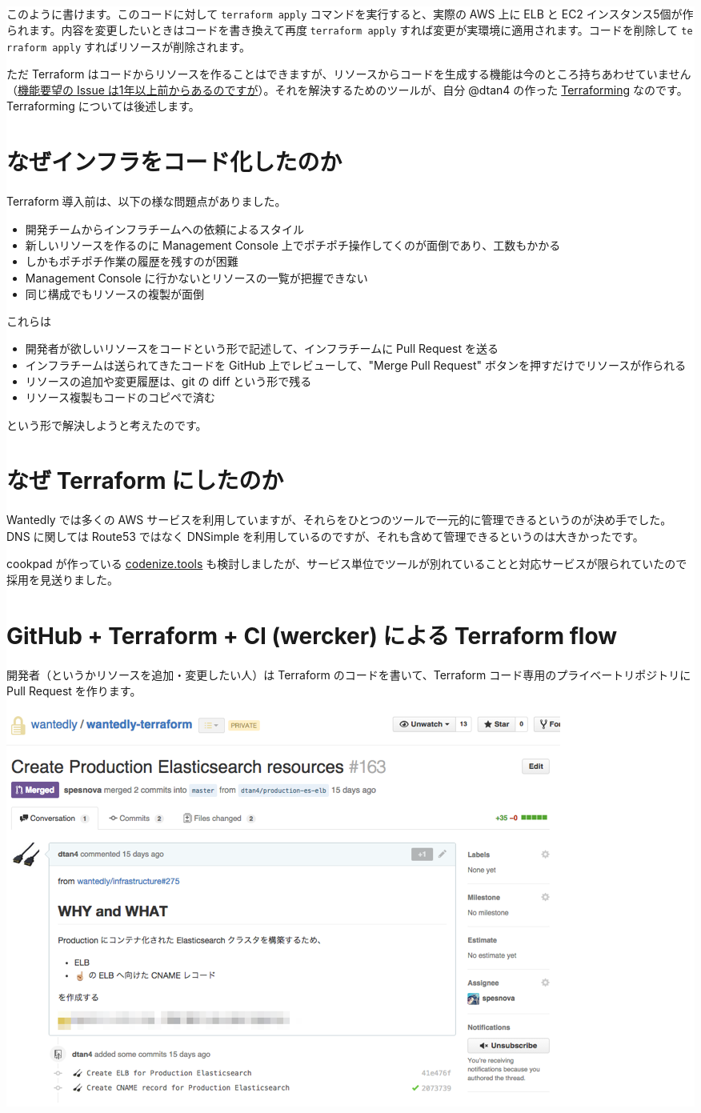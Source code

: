 このように書けます。このコードに対して `terraform apply` コマンドを実行すると、実際の AWS 上に ELB と EC2 インスタンス5個が作られます。内容を変更したいときはコードを書き換えて再度 `terraform apply` すれば変更が実環境に適用されます。コードを削除して `terraform apply` すればリソースが削除されます。

ただ Terraform はコードからリソースを作ることはできますが、リソースからコードを生成する機能は今のところ持ちあわせていません（[機能要望の Issue は1年以上前からあるのですが](https://github.com/hashicorp/terraform/issues/581)）。それを解決するためのツールが、自分 @dtan4 の作った [Terraforming](https://github.com/dtan4/terraforming) なのです。Terraforming については後述します。


# なぜインフラをコード化したのか

Terraform 導入前は、以下の様な問題点がありました。

- 開発チームからインフラチームへの依頼によるスタイル
- 新しいリソースを作るのに Management Console 上でポチポチ操作してくのが面倒であり、工数もかかる
- しかもポチポチ作業の履歴を残すのが困難
- Management Console に行かないとリソースの一覧が把握できない
- 同じ構成でもリソースの複製が面倒

これらは

- 開発者が欲しいリソースをコードという形で記述して、インフラチームに Pull Request を送る
- インフラチームは送られてきたコードを GitHub 上でレビューして、"Merge Pull Request" ボタンを押すだけでリソースが作られる
- リソースの追加や変更履歴は、git の diff という形で残る
- リソース複製もコードのコピペで済む

という形で解決しようと考えたのです。

# なぜ Terraform にしたのか
Wantedly では多くの AWS サービスを利用していますが、それらをひとつのツールで一元的に管理できるというのが決め手でした。DNS に関しては Route53 ではなく DNSimple を利用しているのですが、それも含めて管理できるというのは大きかったです。

cookpad が作っている [codenize.tools](http://codenize.tools/) も検討しましたが、サービス単位でツールが別れていることと対応サービスが限られていたので採用を見送りました。

# GitHub + Terraform + CI (wercker) による Terraform flow
開発者（というかリソースを追加・変更したい人）は Terraform のコードを書いて、Terraform コード専用のプライベートリポジトリに Pull Request を作ります。

![image](/images/qiita-ab1671d657f1571e59d8-1.png)
